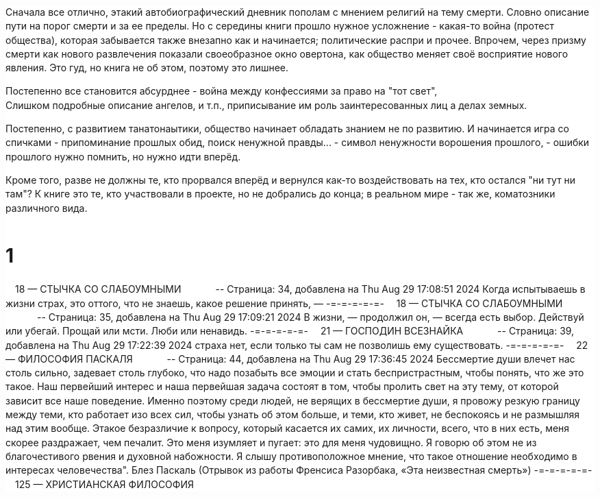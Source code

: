 Сначала все отлично, этакий автобиографический дневник пополам с мнением религий на тему смерти. Словно описание пути на порог смерти и за ее пределы. Но с середины книги прошло нужное усложнение - какая-то война (протест общества), которая забывается также внезапно как и начинается; политические распри и прочее. Впрочем, через призму смерти как нового развлечения показали своеобразное окно овертона, как общество меняет своё восприятие нового явления. Это гуд, но книга не об этом, поэтому это лишнее.

Постепенно все становится абсурднее - война между конфессиями за право на "тот свет",  
Слишком подробные описание ангелов, и т.п., приписывание им роль заинтересованных лиц а делах земных.

Постепенно, с развитием танатонаытики, общество начинает обладать знанием не по развитию. И начинается игра со спичками - припоминание прошлых обид, поиск ненужной правды... - символ ненужности ворошения прошлого, - ошибки прошлого нужно помнить, но нужно идти вперёд.

Кроме того, разве не должны те, кто прорвался вперёд и вернулся как-то воздействовать на тех, кто остался "ни тут ни там"? К книге это те, кто участвовали в проекте, но не добрались до конца; в реальном мире - так же, коматозники различного вида.

# 1

　18 — СТЫЧКА СО СЛАБОУМНЫМИ
　
　　-- Страница: 34, добавлена на Thu Aug 29 17:08:51 2024
Когда испытываешь в жизни страх, это оттого, что не знаешь, какое решение принять, —
-=-=-=-=-=-
　18 — СТЫЧКА СО СЛАБОУМНЫМИ
　
　　-- Страница: 35, добавлена на Thu Aug 29 17:09:21 2024
В жизни, — продолжил он, — всегда есть выбор. Действуй или убегай. Прощай или мсти. Люби или ненавидь.
-=-=-=-=-=-
　21 — ГОСПОДИН ВСЕЗНАЙКА
　
　　-- Страница: 39, добавлена на Thu Aug 29 17:22:39 2024
страха нет, если только ты сам не позволишь ему существовать.
-=-=-=-=-=-
　22 — ФИЛОСОФИЯ ПАСКАЛЯ
　
　　-- Страница: 44, добавлена на Thu Aug 29 17:36:45 2024
Бессмертие души влечет нас столь сильно, задевает столь глубоко, что надо позабыть все эмоции и стать беспристрастным, чтобы понять, что же это такое.
Наш первейший интерес и наша первейшая задача состоят в том, чтобы пролить свет на эту тему, от которой зависит все наше поведение.
Именно поэтому среди людей, не верящих в бессмертие души, я провожу резкую границу между теми, кто работает изо всех сил, чтобы узнать об этом больше, и теми, кто живет, не беспокоясь и не размышляя над этим вообще.
Этакое безразличие к вопросу, который касается их самих, их личности, всего, что в них есть, меня скорее раздражает, чем печалит. Это меня изумляет и пугает: это для меня чудовищно. Я говорю об этом не из благочестивого рвения и духовной набожности. Я слышу противоположное мнение, что такое отношение необходимо в интересах человечества".
Блез Паскаль (Отрывок из работы Френсиса Разорбака, «Эта неизвестная смерть»)
-=-=-=-=-=-
　125 — ХРИСТИАНСКАЯ ФИЛОСОФИЯ
　